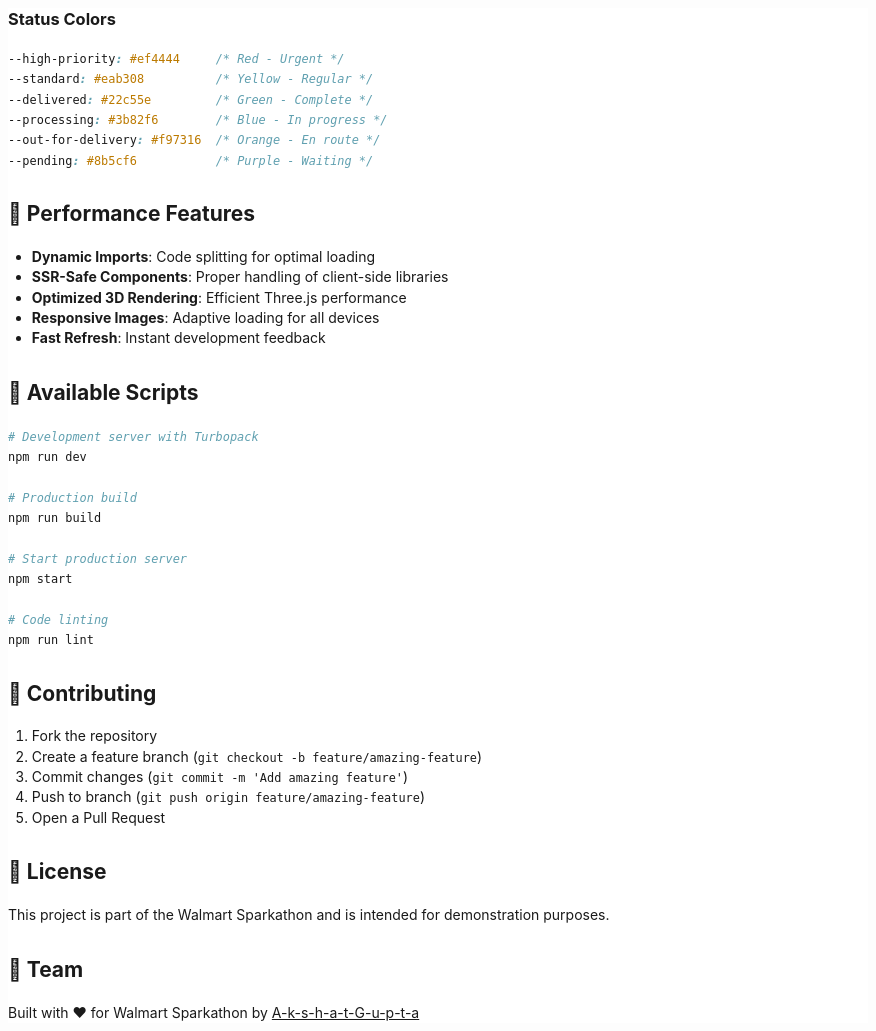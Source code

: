 ### **Status Colors**
```css
--high-priority: #ef4444     /* Red - Urgent */
--standard: #eab308          /* Yellow - Regular */
--delivered: #22c55e         /* Green - Complete */
--processing: #3b82f6        /* Blue - In progress */
--out-for-delivery: #f97316  /* Orange - En route */
--pending: #8b5cf6           /* Purple - Waiting */
```

## 🚀 Performance Features

- **Dynamic Imports**: Code splitting for optimal loading
- **SSR-Safe Components**: Proper handling of client-side libraries
- **Optimized 3D Rendering**: Efficient Three.js performance
- **Responsive Images**: Adaptive loading for all devices
- **Fast Refresh**: Instant development feedback

## 📝 Available Scripts

```bash
# Development server with Turbopack
npm run dev

# Production build
npm run build

# Start production server
npm start

# Code linting
npm run lint
```

## 🤝 Contributing

1. Fork the repository
2. Create a feature branch (`git checkout -b feature/amazing-feature`)
3. Commit changes (`git commit -m 'Add amazing feature'`)
4. Push to branch (`git push origin feature/amazing-feature`)
5. Open a Pull Request

## 📄 License

This project is part of the Walmart Sparkathon and is intended for demonstration purposes.

## 👥 Team

Built with ❤️ for Walmart Sparkathon by [A-k-s-h-a-t-G-u-p-t-a](https://github.com/A-k-s-h-a-t-G-u-p-t-a)
